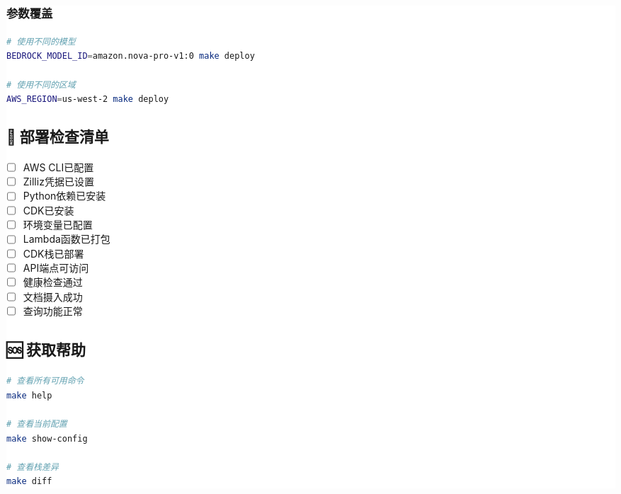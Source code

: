 ### 参数覆盖

```bash
# 使用不同的模型
BEDROCK_MODEL_ID=amazon.nova-pro-v1:0 make deploy

# 使用不同的区域
AWS_REGION=us-west-2 make deploy
```

## 🎯 部署检查清单

- [ ] AWS CLI已配置
- [ ] Zilliz凭据已设置
- [ ] Python依赖已安装
- [ ] CDK已安装
- [ ] 环境变量已配置
- [ ] Lambda函数已打包
- [ ] CDK栈已部署
- [ ] API端点可访问
- [ ] 健康检查通过
- [ ] 文档摄入成功
- [ ] 查询功能正常

## 🆘 获取帮助

```bash
# 查看所有可用命令
make help

# 查看当前配置
make show-config

# 查看栈差异
make diff
```